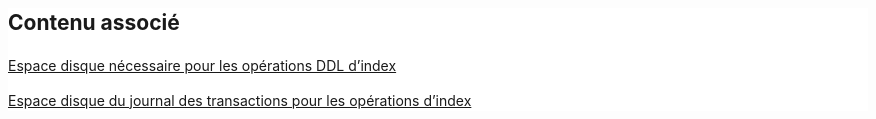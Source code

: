 ## <a name="related-content"></a>Contenu associé  
 [Espace disque nécessaire pour les opérations DDL d’index](disk-space-requirements-for-index-ddl-operations.md)  
  
 [Espace disque du journal des transactions pour les opérations d’index](transaction-log-disk-space-for-index-operations.md)  
  
  
